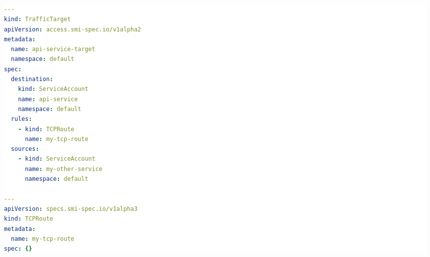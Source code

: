 ```yaml
---
kind: TrafficTarget
apiVersion: access.smi-spec.io/v1alpha2
metadata:
  name: api-service-target
  namespace: default
spec:
  destination:
    kind: ServiceAccount
    name: api-service
    namespace: default
  rules:
    - kind: TCPRoute
      name: my-tcp-route
  sources:
    - kind: ServiceAccount
      name: my-other-service
      namespace: default

---
apiVersion: specs.smi-spec.io/v1alpha3
kind: TCPRoute
metadata:
  name: my-tcp-route
spec: {}
```
